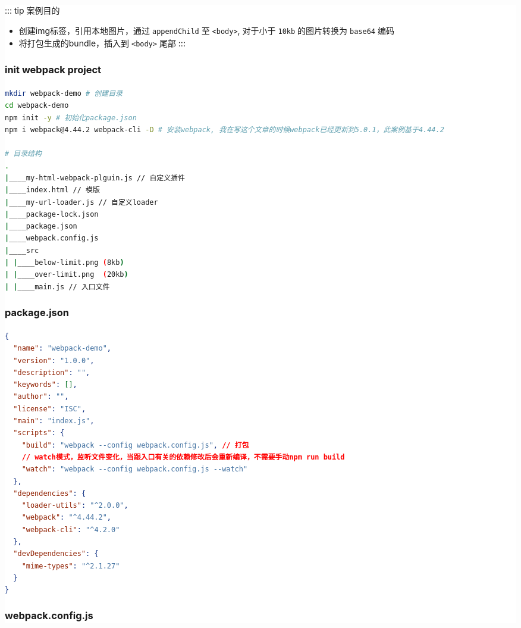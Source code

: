 ::: tip 案例目的
- 创建img标签，引用本地图片，通过 `appendChild` 至 `<body>`, 对于小于 `10kb` 的图片转换为 `base64` 编码
- 将打包生成的bundle，插入到 `<body>` 尾部
:::

### init webpack project
```bash
mkdir webpack-demo # 创建目录
cd webpack-demo
npm init -y # 初始化package.json
npm i webpack@4.44.2 webpack-cli -D # 安装webpack, 我在写这个文章的时候webpack已经更新到5.0.1，此案例基于4.44.2

# 目录结构
.
|____my-html-webpack-plguin.js // 自定义插件
|____index.html // 模版
|____my-url-loader.js // 自定义loader
|____package-lock.json
|____package.json
|____webpack.config.js
|____src
| |____below-limit.png (8kb)
| |____over-limit.png  (20kb)
| |____main.js // 入口文件
```


### package.json
```json
{
  "name": "webpack-demo",
  "version": "1.0.0",
  "description": "",
  "keywords": [],
  "author": "",
  "license": "ISC",
  "main": "index.js",
  "scripts": {
    "build": "webpack --config webpack.config.js", // 打包
    // watch模式，监听文件变化，当跟入口有关的依赖修改后会重新编译，不需要手动npm run build
    "watch": "webpack --config webpack.config.js --watch" 
  },
  "dependencies": {
    "loader-utils": "^2.0.0",
    "webpack": "^4.44.2",
    "webpack-cli": "^4.2.0"
  },
  "devDependencies": {
    "mime-types": "^2.1.27"
  }
}

```
### webpack.config.js
